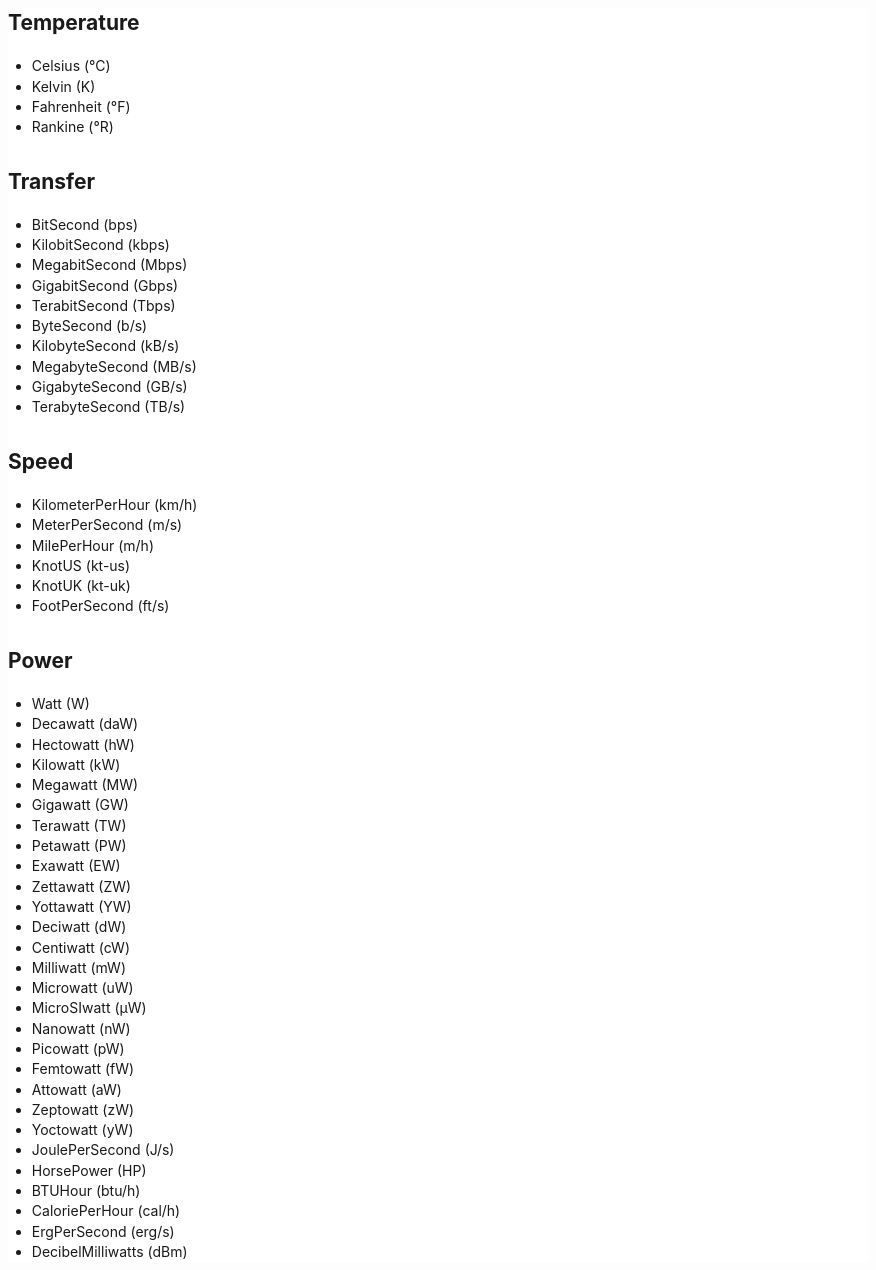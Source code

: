 ## Temperature
* Celsius (°C)
* Kelvin (K)
* Fahrenheit (°F)
* Rankine (°R)

## Transfer
* BitSecond (bps)
* KilobitSecond (kbps)
* MegabitSecond (Mbps)
* GigabitSecond (Gbps)
* TerabitSecond (Tbps)
* ByteSecond (b/s)
* KilobyteSecond (kB/s)
* MegabyteSecond (MB/s)
* GigabyteSecond (GB/s)
* TerabyteSecond (TB/s)

## Speed
* KilometerPerHour (km/h)
* MeterPerSecond (m/s)
* MilePerHour (m/h)
* KnotUS (kt-us)
* KnotUK (kt-uk)
* FootPerSecond (ft/s)

## Power
* Watt (W)
* Decawatt (daW)
* Hectowatt (hW)
* Kilowatt (kW)
* Megawatt (MW)
* Gigawatt (GW)
* Terawatt (TW)
* Petawatt (PW)
* Exawatt (EW)
* Zettawatt (ZW)
* Yottawatt (YW)
* Deciwatt (dW)
* Centiwatt (cW)
* Milliwatt (mW)
* Microwatt (uW)
* MicroSIwatt (µW)
* Nanowatt (nW)
* Picowatt (pW)
* Femtowatt (fW)
* Attowatt (aW)
* Zeptowatt (zW)
* Yoctowatt (yW)
* JoulePerSecond (J/s)
* HorsePower (HP)
* BTUHour (btu/h)
* CaloriePerHour (cal/h)
* ErgPerSecond (erg/s)
* DecibelMilliwatts (dBm)
